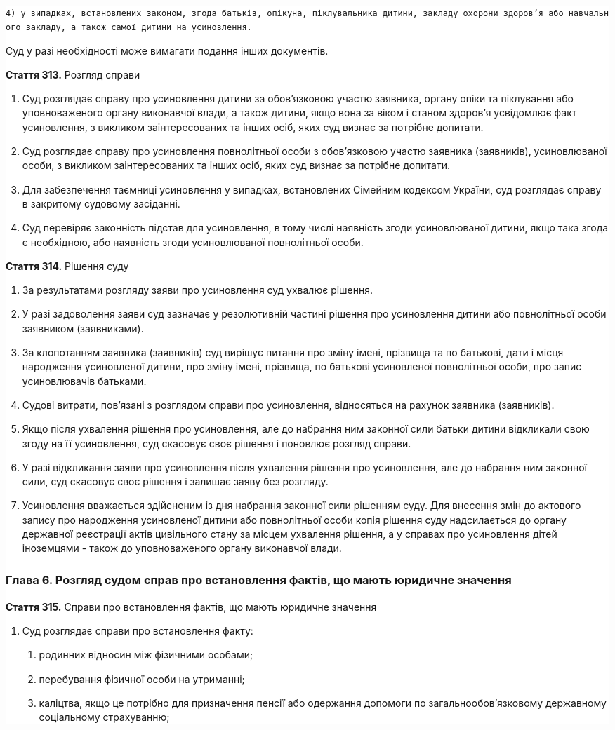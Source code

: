    4) у випадках, встановлених законом, згода батьків, опікуна, піклувальника дитини, закладу охорони здоров’я або навчального закладу, а також самої дитини на усиновлення.

Суд у разі необхідності може вимагати подання інших документів.

**Стаття 313.** Розгляд справи

1. Суд розглядає справу про усиновлення дитини за обов’язковою участю заявника, органу опіки та піклування або уповноваженого органу виконавчої влади, а також дитини, якщо вона за віком і станом здоров’я усвідомлює факт усиновлення, з викликом заінтересованих та інших осіб, яких суд визнає за потрібне допитати.

2. Суд розглядає справу про усиновлення повнолітньої особи з обов’язковою участю заявника (заявників), усиновлюваної особи, з викликом заінтересованих та інших осіб, яких суд визнає за потрібне допитати.

3. Для забезпечення таємниці усиновлення у випадках, встановлених Сімейним кодексом України, суд розглядає справу в закритому судовому засіданні.

4. Суд перевіряє законність підстав для усиновлення, в тому числі наявність згоди усиновлюваної дитини, якщо така згода є необхідною, або наявність згоди усиновлюваної повнолітньої особи.

**Стаття 314.** Рішення суду

1. За результатами розгляду заяви про усиновлення суд ухвалює рішення.

2. У разі задоволення заяви суд зазначає у резолютивній частині рішення про усиновлення дитини або повнолітньої особи заявником (заявниками).

3. За клопотанням заявника (заявників) суд вирішує питання про зміну імені, прізвища та по батькові, дати і місця народження усиновленої дитини, про зміну імені, прізвища, по батькові усиновленої повнолітньої особи, про запис усиновлювачів батьками.

4. Судові витрати, пов’язані з розглядом справи про усиновлення, відносяться на рахунок заявника (заявників).

5. Якщо після ухвалення рішення про усиновлення, але до набрання ним законної сили батьки дитини відкликали свою згоду на її усиновлення, суд скасовує своє рішення і поновлює розгляд справи.

6. У разі відкликання заяви про усиновлення після ухвалення рішення про усиновлення, але до набрання ним законної сили, суд скасовує своє рішення і залишає заяву без розгляду.

7. Усиновлення вважається здійсненим із дня набрання законної сили рішенням суду. Для внесення змін до актового запису про народження усиновленої дитини або повнолітньої особи копія рішення суду надсилається до органу державної реєстрації актів цивільного стану за місцем ухвалення рішення, а у справах про усиновлення дітей іноземцями - також до уповноваженого органу виконавчої влади.

### Глава 6. Розгляд судом справ про встановлення фактів, що мають юридичне значення

**Стаття 315.** Справи про встановлення фактів, що мають юридичне значення

1. Суд розглядає справи про встановлення факту:

    1) родинних відносин між фізичними особами;

    2) перебування фізичної особи на утриманні;

    3) каліцтва, якщо це потрібно для призначення пенсії або одержання допомоги по загальнообов’язковому державному соціальному страхуванню;
